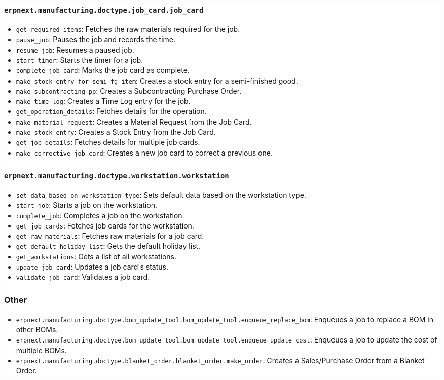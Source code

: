 ### `erpnext.manufacturing.doctype.job_card.job_card`
- `get_required_items`: Fetches the raw materials required for the job.
- `pause_job`: Pauses the job and records the time.
- `resume_job`: Resumes a paused job.
- `start_timer`: Starts the timer for a job.
- `complete_job_card`: Marks the job card as complete.
- `make_stock_entry_for_semi_fg_item`: Creates a stock entry for a semi-finished good.
- `make_subcontracting_po`: Creates a Subcontracting Purchase Order.
- `make_time_log`: Creates a Time Log entry for the job.
- `get_operation_details`: Fetches details for the operation.
- `make_material_request`: Creates a Material Request from the Job Card.
- `make_stock_entry`: Creates a Stock Entry from the Job Card.
- `get_job_details`: Fetches details for multiple job cards.
- `make_corrective_job_card`: Creates a new job card to correct a previous one.

### `erpnext.manufacturing.doctype.workstation.workstation`
- `set_data_based_on_workstation_type`: Sets default data based on the workstation type.
- `start_job`: Starts a job on the workstation.
- `complete_job`: Completes a job on the workstation.
- `get_job_cards`: Fetches job cards for the workstation.
- `get_raw_materials`: Fetches raw materials for a job card.
- `get_default_holiday_list`: Gets the default holiday list.
- `get_workstations`: Gets a list of all workstations.
- `update_job_card`: Updates a job card's status.
- `validate_job_card`: Validates a job card.

### Other
- `erpnext.manufacturing.doctype.bom_update_tool.bom_update_tool.enqueue_replace_bom`: Enqueues a job to replace a BOM in other BOMs.
- `erpnext.manufacturing.doctype.bom_update_tool.bom_update_tool.enqueue_update_cost`: Enqueues a job to update the cost of multiple BOMs.
- `erpnext.manufacturing.doctype.blanket_order.blanket_order.make_order`: Creates a Sales/Purchase Order from a Blanket Order.